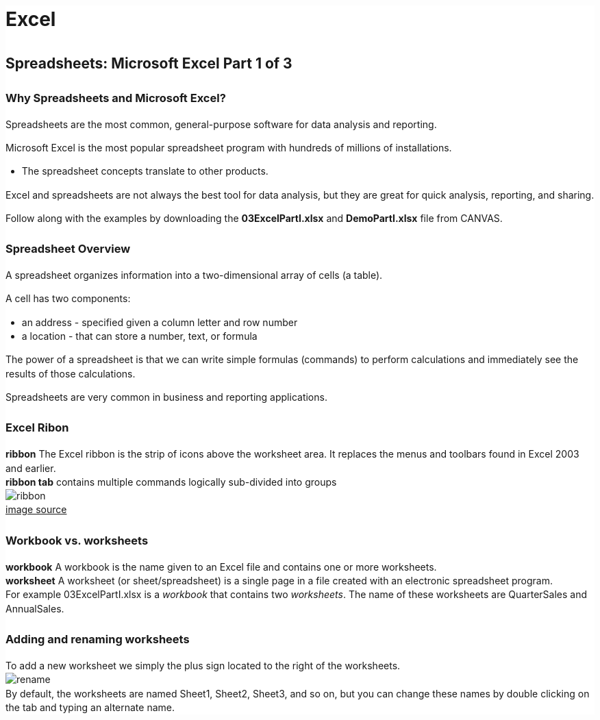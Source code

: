 # Excel

## Spreadsheets: Microsoft Excel Part 1 of 3

### Why Spreadsheets and Microsoft Excel?
Spreadsheets are the most common, general-purpose software for data analysis and reporting.

Microsoft Excel is the most popular spreadsheet program with hundreds of millions of installations.
- The spreadsheet concepts translate to other products. 

Excel and spreadsheets are not always the best tool for data analysis, but they are great for quick analysis, reporting, and
sharing.

Follow along with the examples by downloading the **03ExcelPartI.xlsx** and **DemoPartI.xlsx** file from CANVAS.

### Spreadsheet Overview
A spreadsheet organizes information into a two-dimensional array of cells (a table).

A cell has two components:
- an address - specified given a column letter and row number
- a location - that can store a number, text, or formula

The power of a spreadsheet is that we can write simple formulas (commands) to perform calculations and immediately see the results of those calculations.

Spreadsheets are very common in business and reporting applications.

### Excel Ribon
**ribbon** The Excel ribbon is the strip of icons above the worksheet area. It replaces the menus and toolbars found in Excel 2003 and earlier.  
**ribbon tab** contains multiple commands logically sub-divided into groups  
<img src="../images/03Excel/ribbon.png" alt="ribbon" width="600" >  
[image source](https://www.ablebits.com/office-addins-blog/2019/07/02/excel-ribbon-guide/)

### Workbook vs. worksheets
**workbook** A workbook is the name given to an Excel file and contains one or more worksheets.  
**worksheet** A worksheet (or sheet/spreadsheet) is a single page in a file created with an electronic spreadsheet program.  
For example 03ExcelPartI.xlsx is a *workbook* that contains two *worksheets*. The name of these worksheets are QuarterSales and AnnualSales.

### Adding and renaming worksheets
To add a new worksheet we simply the plus sign located to the right of the worksheets.  
<img src="../images/03Excel/rename.png" alt="rename" width="700" >  
By default, the worksheets are named Sheet1, Sheet2, Sheet3, and so on, but you can change these names by double clicking on the tab and typing an alternate name.  
